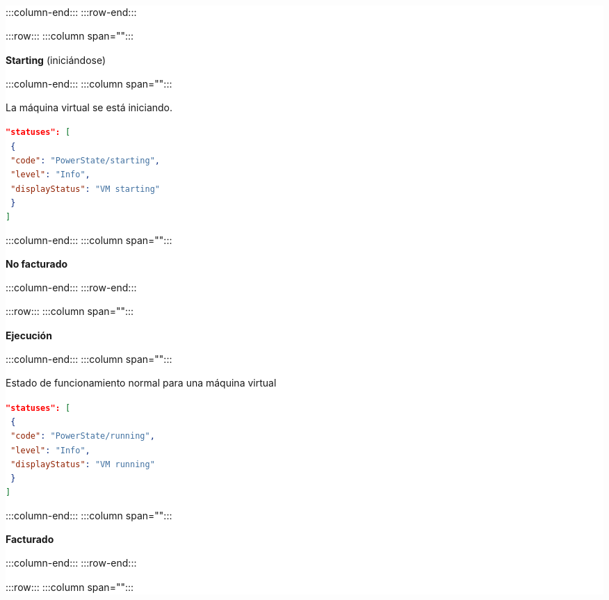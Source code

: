    :::column-end:::
:::row-end:::

:::row:::
   :::column span="":::

   **Starting** (iniciándose)

   :::column-end:::
   :::column span="":::

   La máquina virtual se está iniciando.

   ```json
   "statuses": [
    {
    "code": "PowerState/starting",
    "level": "Info",
    "displayStatus": "VM starting"
    }
   ]
   ```
   :::column-end:::
   :::column span="":::

   **No facturado**

   :::column-end:::
:::row-end:::

:::row:::
   :::column span="":::

   **Ejecución**

   :::column-end:::
   :::column span="":::

   Estado de funcionamiento normal para una máquina virtual

   ```json
   "statuses": [
    {
    "code": "PowerState/running",
    "level": "Info",
    "displayStatus": "VM running"
    }
  ]
  ```
   :::column-end:::
   :::column span="":::

   **Facturado**

   :::column-end:::
:::row-end:::

:::row:::
   :::column span="":::
